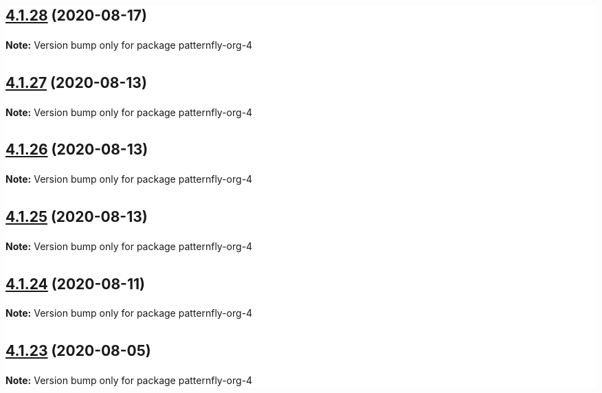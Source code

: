 



## [4.1.28](https://github.com/patternfly/patternfly-org/compare/patternfly-org-4@4.1.27...patternfly-org-4@4.1.28) (2020-08-17)

**Note:** Version bump only for package patternfly-org-4





## [4.1.27](https://github.com/patternfly/patternfly-org/compare/patternfly-org-4@4.1.26...patternfly-org-4@4.1.27) (2020-08-13)

**Note:** Version bump only for package patternfly-org-4





## [4.1.26](https://github.com/patternfly/patternfly-org/compare/patternfly-org-4@4.1.25...patternfly-org-4@4.1.26) (2020-08-13)

**Note:** Version bump only for package patternfly-org-4





## [4.1.25](https://github.com/patternfly/patternfly-org/compare/patternfly-org-4@4.1.24...patternfly-org-4@4.1.25) (2020-08-13)

**Note:** Version bump only for package patternfly-org-4





## [4.1.24](https://github.com/patternfly/patternfly-org/compare/patternfly-org-4@4.1.23...patternfly-org-4@4.1.24) (2020-08-11)

**Note:** Version bump only for package patternfly-org-4





## [4.1.23](https://github.com/patternfly/patternfly-org/compare/patternfly-org-4@4.1.22...patternfly-org-4@4.1.23) (2020-08-05)

**Note:** Version bump only for package patternfly-org-4

